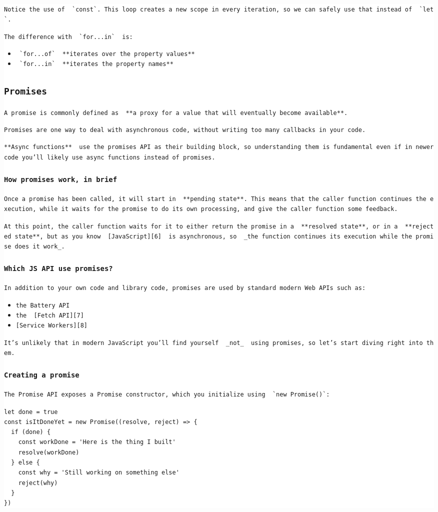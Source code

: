 ``Notice the use of  `const`. This loop creates a new scope in every iteration, so we can safely use that instead of  `let`.``

``The difference with  `for...in`  is:``

-   `` `for...of`  **iterates over the property values**``
-   `` `for...in`  **iterates the property names**``

## `Promises`

`A promise is commonly defined as  **a proxy for a value that will eventually become available**.`

`Promises are one way to deal with asynchronous code, without writing too many callbacks in your code.`

`**Async functions**  use the promises API as their building block, so understanding them is fundamental even if in newer code you’ll likely use async functions instead of promises.`

### `How promises work, in brief`

`Once a promise has been called, it will start in  **pending state**. This means that the caller function continues the execution, while it waits for the promise to do its own processing, and give the caller function some feedback.`

`At this point, the caller function waits for it to either return the promise in a  **resolved state**, or in a  **rejected state**, but as you know  [JavaScript][6]  is asynchronous, so  _the function continues its execution while the promise does it work_.`

### `Which JS API use promises?`

`In addition to your own code and library code, promises are used by standard modern Web APIs such as:`

-   `the Battery API`
-   `the  [Fetch API][7]`
-   `[Service Workers][8]`

`It’s unlikely that in modern JavaScript you’ll find yourself  _not_  using promises, so let’s start diving right into them.`

### `Creating a promise`

``The Promise API exposes a Promise constructor, which you initialize using  `new Promise()`:``

```
let done = true
const isItDoneYet = new Promise((resolve, reject) => {
  if (done) {
    const workDone = 'Here is the thing I built'
    resolve(workDone)
  } else {
    const why = 'Still working on something else'
    reject(why)
  }
})
```


  ['a' + '_' + 'b']: 'z'